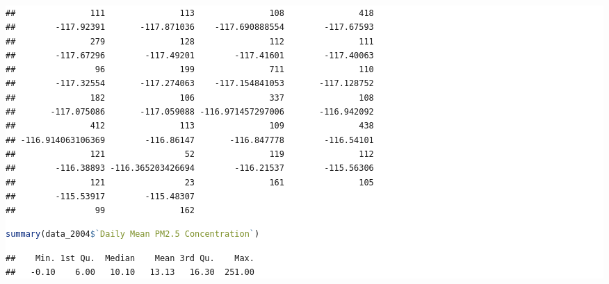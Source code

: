     ##               111               113               108               418 
    ##        -117.92391       -117.871036    -117.690888554        -117.67593 
    ##               279               128               112               111 
    ##        -117.67296        -117.49201        -117.41601        -117.40063 
    ##                96               199               711               110 
    ##        -117.32554       -117.274063    -117.154841053       -117.128752 
    ##               182               106               337               108 
    ##       -117.075086       -117.059088 -116.971457297006       -116.942092 
    ##               412               113               109               438 
    ## -116.914063106369        -116.86147       -116.847778        -116.54101 
    ##               121                52               119               112 
    ##        -116.38893 -116.365203426694        -116.21537        -115.56306 
    ##               121                23               161               105 
    ##        -115.53917        -115.48307 
    ##                99               162

``` r
summary(data_2004$`Daily Mean PM2.5 Concentration`)
```

    ##    Min. 1st Qu.  Median    Mean 3rd Qu.    Max. 
    ##   -0.10    6.00   10.10   13.13   16.30  251.00
